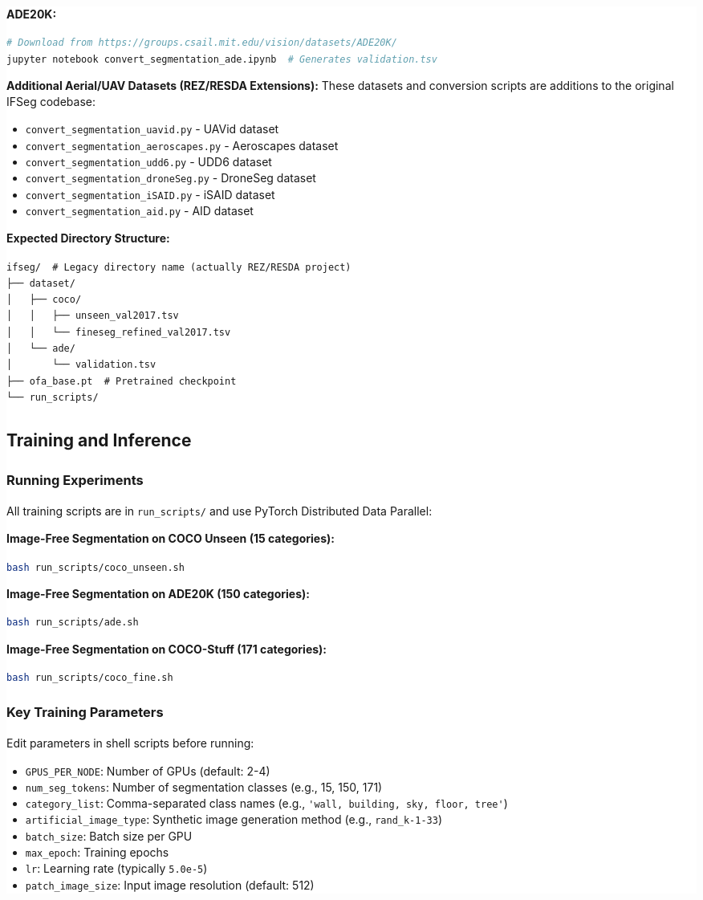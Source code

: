 **ADE20K:**
```bash
# Download from https://groups.csail.mit.edu/vision/datasets/ADE20K/
jupyter notebook convert_segmentation_ade.ipynb  # Generates validation.tsv
```

**Additional Aerial/UAV Datasets (REZ/RESDA Extensions):**
These datasets and conversion scripts are additions to the original IFSeg codebase:
- `convert_segmentation_uavid.py` - UAVid dataset
- `convert_segmentation_aeroscapes.py` - Aeroscapes dataset
- `convert_segmentation_udd6.py` - UDD6 dataset
- `convert_segmentation_droneSeg.py` - DroneSeg dataset
- `convert_segmentation_iSAID.py` - iSAID dataset
- `convert_segmentation_aid.py` - AID dataset

**Expected Directory Structure:**
```
ifseg/  # Legacy directory name (actually REZ/RESDA project)
├── dataset/
│   ├── coco/
│   │   ├── unseen_val2017.tsv
│   │   └── fineseg_refined_val2017.tsv
│   └── ade/
│       └── validation.tsv
├── ofa_base.pt  # Pretrained checkpoint
└── run_scripts/
```

## Training and Inference

### Running Experiments

All training scripts are in `run_scripts/` and use PyTorch Distributed Data Parallel:

**Image-Free Segmentation on COCO Unseen (15 categories):**
```bash
bash run_scripts/coco_unseen.sh
```

**Image-Free Segmentation on ADE20K (150 categories):**
```bash
bash run_scripts/ade.sh
```

**Image-Free Segmentation on COCO-Stuff (171 categories):**
```bash
bash run_scripts/coco_fine.sh
```

### Key Training Parameters

Edit parameters in shell scripts before running:

- `GPUS_PER_NODE`: Number of GPUs (default: 2-4)
- `num_seg_tokens`: Number of segmentation classes (e.g., 15, 150, 171)
- `category_list`: Comma-separated class names (e.g., `'wall, building, sky, floor, tree'`)
- `artificial_image_type`: Synthetic image generation method (e.g., `rand_k-1-33`)
- `batch_size`: Batch size per GPU
- `max_epoch`: Training epochs
- `lr`: Learning rate (typically `5.0e-5`)
- `patch_image_size`: Input image resolution (default: 512)
